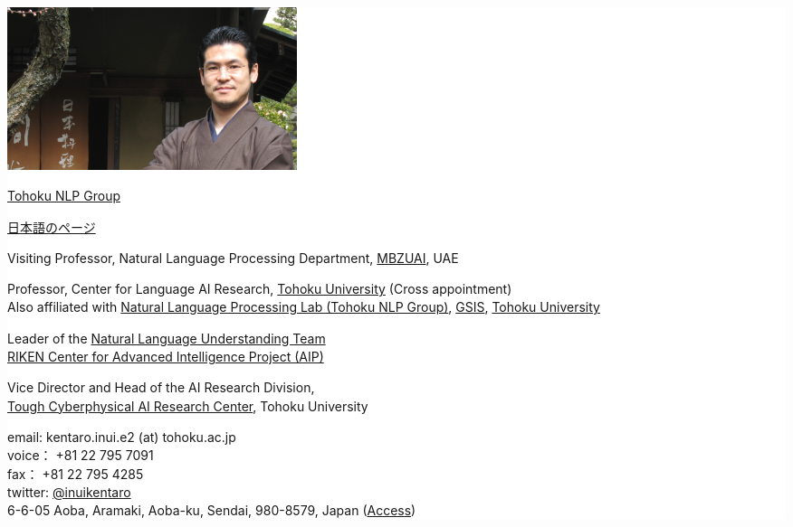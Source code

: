 <div class="img_margin">
<img src="./inui_photo.jpeg" alt="" title="photo" width="320" height="180">
<div>
<p class="links-top"><a class="group-home-link" href="https://www.nlp.ecei.tohoku.ac.jp/">Tohoku NLP Group</a></p><p class="links"><a href="./japanese">日本語のページ</a></p>
</div>
</div>

Visiting Professor, Natural Language Processing Department, [MBZUAI](https://mbzuai.ac.ae/), UAE  

Professor, Center for Language AI Research, [Tohoku University](http://www.tohoku.ac.jp/english/) (Cross appointment)  
Also affiliated with [Natural Language Processing Lab (Tohoku NLP Group)](https://www.nlp.ecei.tohoku.ac.jp/), [GSIS](http://www.is.tohoku.ac.jp/en/), [Tohoku University](http://www.tohoku.ac.jp/english/)  

Leader of the [Natural Language Understanding Team](http://www.riken.jp/en/research/labs/aip/goalorient_tech/nat_lang_understand/)  
[RIKEN Center for Advanced Intelligence Project (AIP)](http://www.riken.jp/en/research/labs/aip/)  

Vice Director and Head of the AI Research Division,  
[Tough Cyberphysical AI Research Center](http://tcpai.tohoku.ac.jp/en/), Tohoku University  

  
email: kentaro.inui.e2 (at) tohoku.ac.jp  
voice： +81 22 795 7091  
fax： +81 22 795 4285  
twitter: [@inuikentaro](https://twitter.com/inuikentaro)  
6-6-05 Aoba, Aramaki, Aoba-ku, Sendai, 980-8579, Japan ([Access](https://www.nlp.ecei.tohoku.ac.jp/about-us/access/))  
